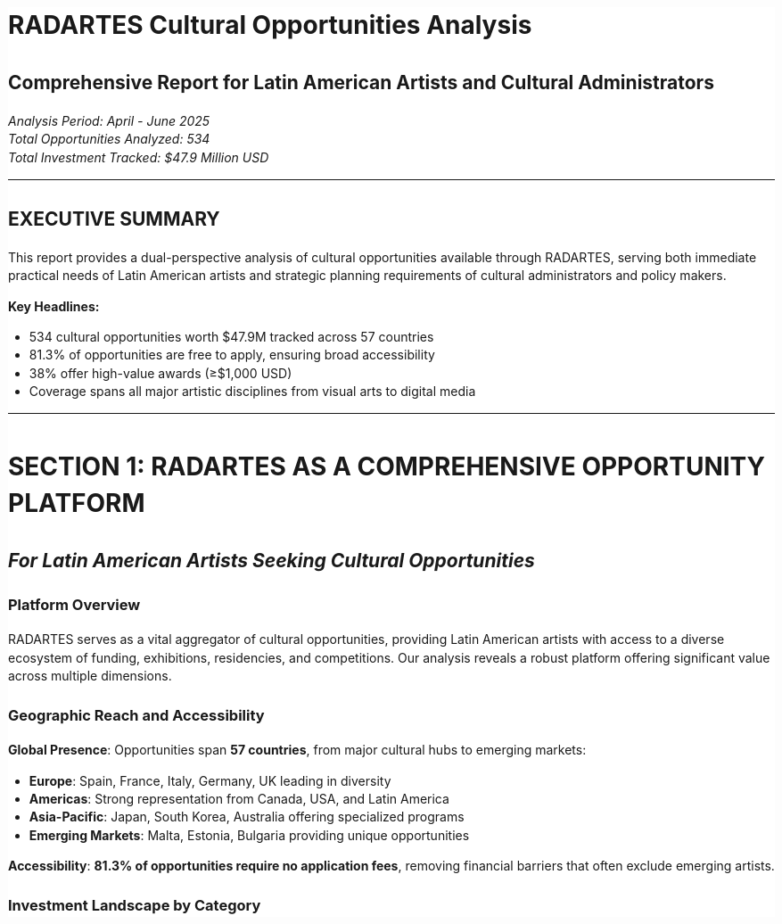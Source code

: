 # RADARTES Cultural Opportunities Analysis
## Comprehensive Report for Latin American Artists and Cultural Administrators

*Analysis Period: April - June 2025*  
*Total Opportunities Analyzed: 534*  
*Total Investment Tracked: $47.9 Million USD*

---

## EXECUTIVE SUMMARY

This report provides a dual-perspective analysis of cultural opportunities available through RADARTES, serving both immediate practical needs of Latin American artists and strategic planning requirements of cultural administrators and policy makers.

**Key Headlines:**
- 534 cultural opportunities worth $47.9M tracked across 57 countries
- 81.3% of opportunities are free to apply, ensuring broad accessibility
- 38% offer high-value awards (≥$1,000 USD)
- Coverage spans all major artistic disciplines from visual arts to digital media

---

# SECTION 1: RADARTES AS A COMPREHENSIVE OPPORTUNITY PLATFORM
## *For Latin American Artists Seeking Cultural Opportunities*

### Platform Overview

RADARTES serves as a vital aggregator of cultural opportunities, providing Latin American artists with access to a diverse ecosystem of funding, exhibitions, residencies, and competitions. Our analysis reveals a robust platform offering significant value across multiple dimensions.

### Geographic Reach and Accessibility

**Global Presence**: Opportunities span **57 countries**, from major cultural hubs to emerging markets:
- **Europe**: Spain, France, Italy, Germany, UK leading in diversity
- **Americas**: Strong representation from Canada, USA, and Latin America
- **Asia-Pacific**: Japan, South Korea, Australia offering specialized programs
- **Emerging Markets**: Malta, Estonia, Bulgaria providing unique opportunities

**Accessibility**: **81.3% of opportunities require no application fees**, removing financial barriers that often exclude emerging artists.

### Investment Landscape by Category
